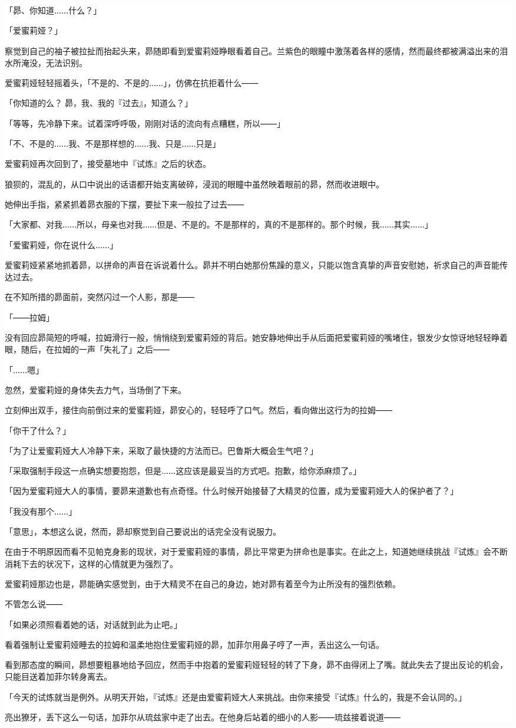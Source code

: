 「昴、你知道……什么？」

「爱蜜莉娅？」

察觉到自己的袖子被拉扯而抬起头来，昴随即看到爱蜜莉娅睁眼看着自己。兰紫色的眼瞳中激荡着各样的感情，然而最终都被满溢出来的泪水所淹没，无法识别。

爱蜜莉娅轻轻摇着头，「不是的、不是的……」，仿佛在抗拒着什么——

「你知道的么？ 昴，我、我的『过去』，知道么？」

「等等，先冷静下来。试着深呼呼吸，刚刚对话的流向有点糟糕，所以——」

「不、不是的……我、不是那样想的……我、只是……只是」

爱蜜莉娅再次回到了，接受墓地中『试炼』之后的状态。

狼狈的，混乱的，从口中说出的话语都开始支离破碎，浸润的眼瞳中虽然映着眼前的昴，然而收进眼中。

她伸出手指，紧紧抓着昴衣服的下摆，要扯下来一般拉了过去——

「大家都、对我……所以，母亲也对我……但是、不是的。不是那样的，真的不是那样的。那个时候，我……其实……」

「爱蜜莉娅，你在说什么……」

爱蜜莉娅紧紧地抓着昴，以拼命的声音在诉说着什么。昴并不明白她那份焦躁的意义，只能以饱含真挚的声音安慰她，祈求自己的声音能传达过去。

在不知所措的昴面前，突然闪过一个人影，那是——

「――拉姆」

没有回应昴简短的呼喊，拉姆滑行一般，悄悄绕到爱蜜莉娅的背后。她安静地伸出手从后面把爱蜜莉娅的嘴堵住，银发少女惊讶地轻轻睁着眼，随后，在拉姆的一声「失礼了」之后——

「……嗯」

忽然，爱蜜莉娅的身体失去力气，当场倒了下来。

立刻伸出双手，接住向前倒过来的爱蜜莉娅，昴安心的，轻轻呼了口气。然后，看向做出这行为的拉姆——

「你干了什么？」

「为了让爱蜜莉娅大人冷静下来，采取了最快捷的方法而已。巴鲁斯大概会生气吧？」

「采取强制手段这一点确实想要抱怨，但是……这应该是最妥当的方式吧。抱歉，给你添麻烦了。」

「因为爱蜜莉娅大人的事情，要昴来道歉也有点奇怪。什么时候开始接替了大精灵的位置，成为爱蜜莉娅大人的保护者了？」

「我没有那个……」

「意思」，本想这么说，然而，昴却察觉到自己要说出的话完全没有说服力。

在由于不明原因而看不见帕克身影的现状，对于爱蜜莉娅的事情，昴比平常更为拼命也是事实。在此之上，知道她继续挑战『试炼』会不断消耗下去的状况下，这样的心情就更为强烈了。

爱蜜莉娅那边也是，昴能确实感觉到，由于大精灵不在自己的身边，她对昴有着至今为止所没有的强烈依赖。

不管怎么说——

「如果必须照看着她的话，对话就到此为止吧。」

看着强制让爱蜜莉娅睡去的拉姆和温柔地抱住爱蜜莉娅的昴，加菲尔用鼻子哼了一声，丢出这么一句话。

看到那态度的瞬间，昴想要粗暴地给予回应，然而手中抱着的爱蜜莉娅轻轻的转了下身，昴不由得闭上了嘴。就此失去了提出反论的机会，只能目送着加菲尔转身离去。

「今天的试炼就当是例外。从明天开始，『试炼』还是由爱蜜莉娅大人来挑战。由你来接受『试炼』什么的，我是不会认同的。」

亮出獠牙，丢下这么一句话，加菲尔从琉兹家中走了出去。在他身后站着的细小的人影——琉兹接着说道——
